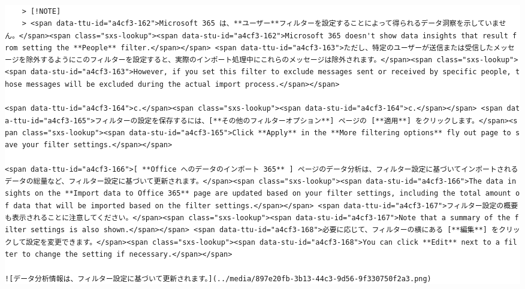         > [!NOTE]
        > <span data-ttu-id="a4cf3-162">Microsoft 365 は、**ユーザー**フィルターを設定することによって得られるデータ洞察を示していません。</span><span class="sxs-lookup"><span data-stu-id="a4cf3-162">Microsoft 365 doesn't show data insights that result from setting the **People** filter.</span></span> <span data-ttu-id="a4cf3-163">ただし、特定のユーザーが送信または受信したメッセージを除外するようにこのフィルターを設定すると、実際のインポート処理中にこれらのメッセージは除外されます。</span><span class="sxs-lookup"><span data-stu-id="a4cf3-163">However, if you set this filter to exclude messages sent or received by specific people, those messages will be excluded during the actual import process.</span></span> 
  
    <span data-ttu-id="a4cf3-164">c.</span><span class="sxs-lookup"><span data-stu-id="a4cf3-164">c.</span></span> <span data-ttu-id="a4cf3-165">フィルターの設定を保存するには、[**その他のフィルターオプション**] ページの [**適用**] をクリックします。</span><span class="sxs-lookup"><span data-stu-id="a4cf3-165">Click **Apply** in the **More filtering options** fly out page to save your filter settings.</span></span> 
    
    <span data-ttu-id="a4cf3-166">[ **Office へのデータのインポート 365** ] ページのデータ分析は、フィルター設定に基づいてインポートされるデータの総量など、フィルター設定に基づいて更新されます。</span><span class="sxs-lookup"><span data-stu-id="a4cf3-166">The data insights on the **Import data to Office 365** page are updated based on your filter settings, including the total amount of data that will be imported based on the filter settings.</span></span> <span data-ttu-id="a4cf3-167">フィルター設定の概要も表示されることに注意してください。</span><span class="sxs-lookup"><span data-stu-id="a4cf3-167">Note that a summary of the filter settings is also shown.</span></span> <span data-ttu-id="a4cf3-168">必要に応じて、フィルターの横にある [**編集**] をクリックして設定を変更できます。</span><span class="sxs-lookup"><span data-stu-id="a4cf3-168">You can click **Edit** next to a filter to change the setting if necessary.</span></span> 
    
    ![データ分析情報は、フィルター設定に基づいて更新されます。](../media/897e20fb-3b13-44c3-9d56-9f330750f2a3.png)
  